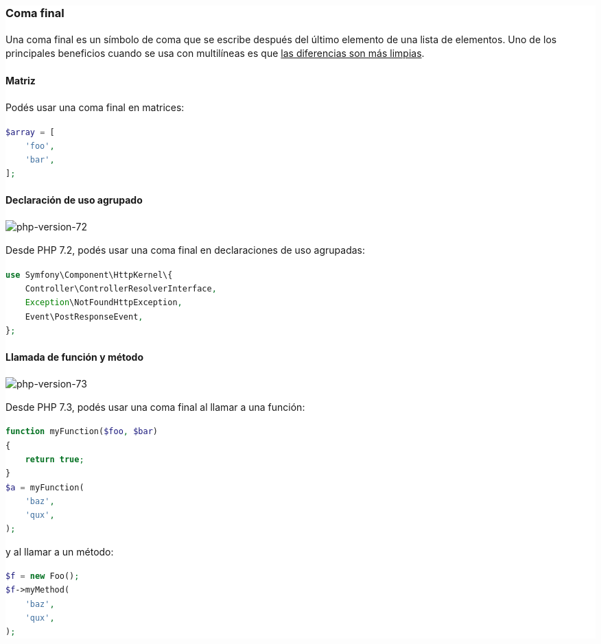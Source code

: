 ### Coma final

Una coma final es un símbolo de coma que se escribe después del último elemento de una lista de elementos. Uno de los principales beneficios cuando se usa con multilíneas es que [las diferencias son más limpias](https://medium.com/@nikgraf/why-you-should-enforce-dangling-commas-for-multiline-statements-d034c98e36f8).

#### Matriz

Podés usar una coma final en matrices:

```php
$array = [
    'foo',
    'bar',
];
```

#### Declaración de uso agrupado

![php-version-72](https://shields.io/badge/php->=7.2-blue)

Desde PHP 7.2, podés usar una coma final en declaraciones de uso agrupadas:

```php
use Symfony\Component\HttpKernel\{
    Controller\ControllerResolverInterface,
    Exception\NotFoundHttpException,
    Event\PostResponseEvent,
};
```

#### Llamada de función y método

![php-version-73](https://shields.io/badge/php->=7.3-blue)

Desde PHP 7.3, podés usar una coma final al llamar a una función:

```php
function myFunction($foo, $bar)
{
    return true;
}
$a = myFunction(
    'baz',
    'qux',
);
```

y al llamar a un método:

```php
$f = new Foo();
$f->myMethod(
    'baz',
    'qux',
);
```
